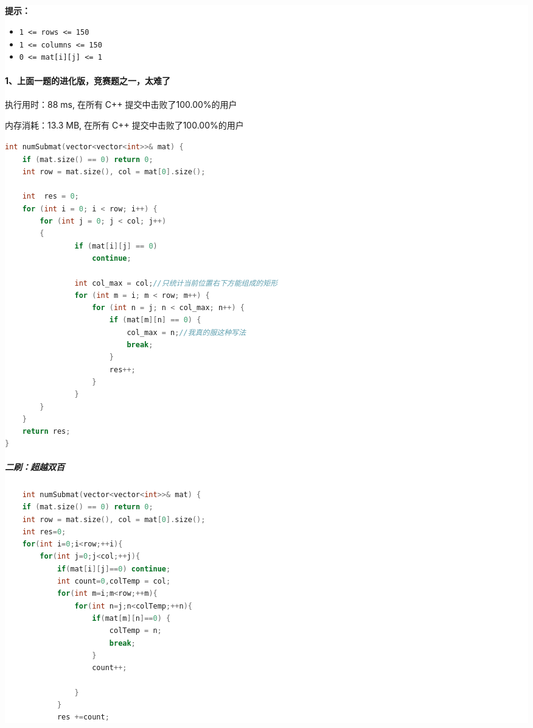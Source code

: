  

**提示：**

- `1 <= rows <= 150`
- `1 <= columns <= 150`
- `0 <= mat[i][j] <= 1`



#### 1、上面一题的进化版，竞赛题之一，太难了

执行用时：88 ms, 在所有 C++ 提交中击败了100.00%的用户

内存消耗：13.3 MB, 在所有 C++ 提交中击败了100.00%的用户

~~~cpp
int numSubmat(vector<vector<int>>& mat) {
	if (mat.size() == 0) return 0;
	int row = mat.size(), col = mat[0].size();

	int  res = 0;
	for (int i = 0; i < row; i++) {
		for (int j = 0; j < col; j++) 
		{
				if (mat[i][j] == 0) 
					continue;
				
				int col_max = col;//只统计当前位置右下方能组成的矩形
				for (int m = i; m < row; m++) {
					for (int n = j; n < col_max; n++) {
						if (mat[m][n] == 0) {
							col_max = n;//我真的服这种写法
							break;
						}
						res++;
					}
				}
		}
	}
	return res;
}
~~~





##### 二刷：超越双百

~~~cpp
    int numSubmat(vector<vector<int>>& mat) {
    if (mat.size() == 0) return 0;
	int row = mat.size(), col = mat[0].size();
    int res=0;
    for(int i=0;i<row;++i){
        for(int j=0;j<col;++j){
            if(mat[i][j]==0) continue;
            int count=0,colTemp = col;
            for(int m=i;m<row;++m){
                for(int n=j;n<colTemp;++n){
                    if(mat[m][n]==0) {
                        colTemp = n;
                        break;
                    }
                    count++;

                }
            }
            res +=count;
~~~